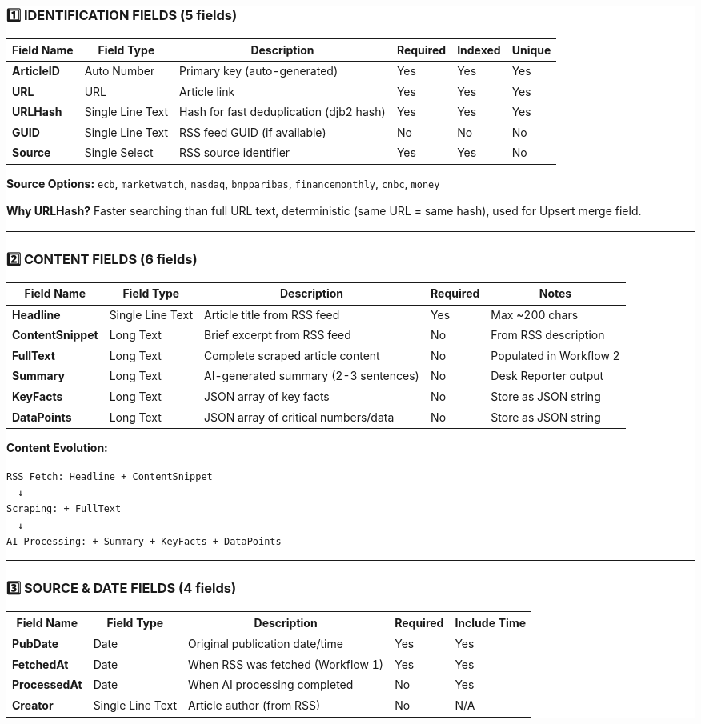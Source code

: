 
### 1️⃣ IDENTIFICATION FIELDS (5 fields)

| Field Name    | Field Type       | Description                             | Required | Indexed | Unique |
| ------------- | ---------------- | --------------------------------------- | -------- | ------- | ------ |
| **ArticleID** | Auto Number      | Primary key (auto-generated)            | Yes      | Yes     | Yes    |
| **URL**       | URL              | Article link                            | Yes      | Yes     | Yes    |
| **URLHash**   | Single Line Text | Hash for fast deduplication (djb2 hash) | Yes      | Yes     | Yes    |
| **GUID**      | Single Line Text | RSS feed GUID (if available)            | No       | No      | No     |
| **Source**    | Single Select    | RSS source identifier                   | Yes      | Yes     | No     |

**Source Options:** `ecb`, `marketwatch`, `nasdaq`, `bnpparibas`, `financemonthly`, `cnbc`, `money`

**Why URLHash?** Faster searching than full URL text, deterministic (same URL = same hash), used for Upsert merge field.

---

### 2️⃣ CONTENT FIELDS (6 fields)

| Field Name         | Field Type       | Description                          | Required | Notes                   |
| ------------------ | ---------------- | ------------------------------------ | -------- | ----------------------- |
| **Headline**       | Single Line Text | Article title from RSS feed          | Yes      | Max ~200 chars          |
| **ContentSnippet** | Long Text        | Brief excerpt from RSS feed          | No       | From RSS description    |
| **FullText**       | Long Text        | Complete scraped article content     | No       | Populated in Workflow 2 |
| **Summary**        | Long Text        | AI-generated summary (2-3 sentences) | No       | Desk Reporter output    |
| **KeyFacts**       | Long Text        | JSON array of key facts              | No       | Store as JSON string    |
| **DataPoints**     | Long Text        | JSON array of critical numbers/data  | No       | Store as JSON string    |

**Content Evolution:**

```
RSS Fetch: Headline + ContentSnippet
  ↓
Scraping: + FullText
  ↓
AI Processing: + Summary + KeyFacts + DataPoints
```

---

### 3️⃣ SOURCE & DATE FIELDS (4 fields)

| Field Name      | Field Type       | Description                       | Required | Include Time |
| --------------- | ---------------- | --------------------------------- | -------- | ------------ |
| **PubDate**     | Date             | Original publication date/time    | Yes      | Yes          |
| **FetchedAt**   | Date             | When RSS was fetched (Workflow 1) | Yes      | Yes          |
| **ProcessedAt** | Date             | When AI processing completed      | No       | Yes          |
| **Creator**     | Single Line Text | Article author (from RSS)         | No       | N/A          |
